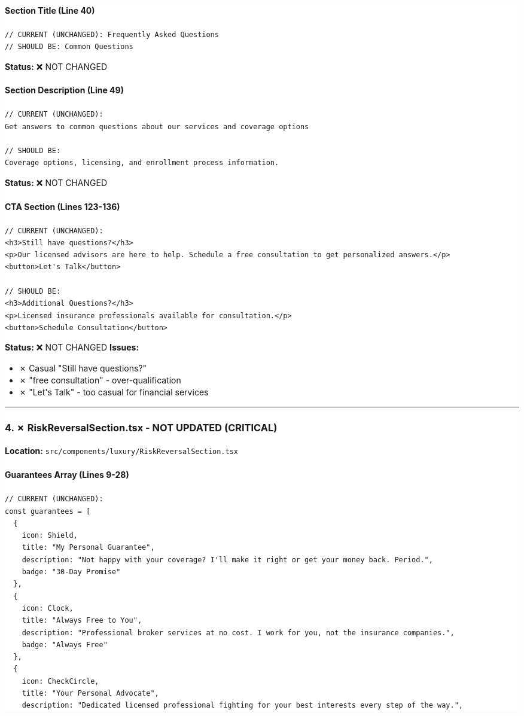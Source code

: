 #### Section Title (Line 40)
```tsx
// CURRENT (UNCHANGED): Frequently Asked Questions
// SHOULD BE: Common Questions
```
**Status:** ❌ NOT CHANGED

#### Section Description (Line 49)
```tsx
// CURRENT (UNCHANGED):
Get answers to common questions about our services and coverage options

// SHOULD BE:
Coverage options, licensing, and enrollment process information.
```
**Status:** ❌ NOT CHANGED

#### CTA Section (Lines 123-136)
```tsx
// CURRENT (UNCHANGED):
<h3>Still have questions?</h3>
<p>Our licensed advisors are here to help. Schedule a free consultation to get personalized answers.</p>
<button>Let's Talk</button>

// SHOULD BE:
<h3>Additional Questions?</h3>
<p>Licensed insurance professionals available for consultation.</p>
<button>Schedule Consultation</button>
```
**Status:** ❌ NOT CHANGED
**Issues:**
- ✗ Casual "Still have questions?"
- ✗ "free consultation" - over-qualification
- ✗ "Let's Talk" - too casual for financial services

---

### 4. ✗ RiskReversalSection.tsx - NOT UPDATED (CRITICAL)

**Location:** `src/components/luxury/RiskReversalSection.tsx`

#### Guarantees Array (Lines 9-28)
```tsx
// CURRENT (UNCHANGED):
const guarantees = [
  {
    icon: Shield,
    title: "My Personal Guarantee",
    description: "Not happy with your coverage? I'll make it right or get your money back. Period.",
    badge: "30-Day Promise"
  },
  {
    icon: Clock,
    title: "Always Free to You",
    description: "Professional broker services at no cost. I work for you, not the insurance companies.",
    badge: "Always Free"
  },
  {
    icon: CheckCircle,
    title: "Your Personal Advocate",
    description: "Dedicated licensed professional fighting for your best interests every step of the way.",
```